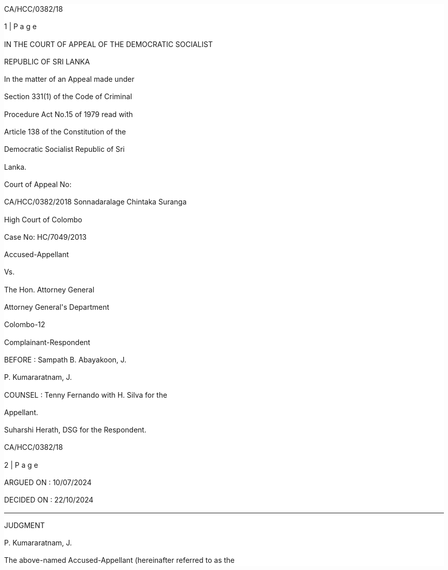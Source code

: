CA/HCC/0382/18

1 | P a g e

IN THE COURT OF APPEAL OF THE DEMOCRATIC SOCIALIST

REPUBLIC OF SRI LANKA

In the matter of an Appeal made under

Section 331(1) of the Code of Criminal

Procedure Act No.15 of 1979 read with

Article 138 of the Constitution of the

Democratic Socialist Republic of Sri

Lanka.

Court of Appeal No:

CA/HCC/0382/2018 Sonnadaralage Chintaka Suranga

High Court of Colombo

Case No: HC/7049/2013

Accused-Appellant

Vs.

The Hon. Attorney General

Attorney General's Department

Colombo-12

Complainant-Respondent

BEFORE : Sampath B. Abayakoon, J.

P. Kumararatnam, J.

COUNSEL : Tenny Fernando with H. Silva for the

Appellant.

Suharshi Herath, DSG for the Respondent.

CA/HCC/0382/18

2 | P a g e

ARGUED ON : 10/07/2024

DECIDED ON : 22/10/2024

*******************

JUDGMENT

P. Kumararatnam, J.

The above-named Accused-Appellant (hereinafter referred to as the
